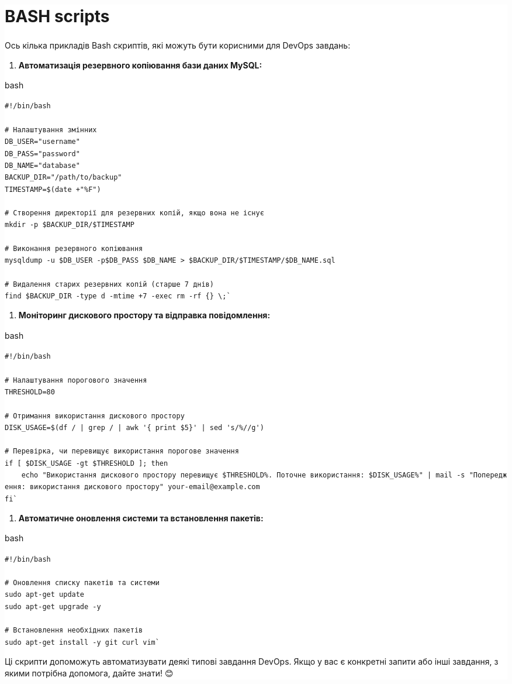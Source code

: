# BASH scripts
Ось кілька прикладів Bash скриптів, які можуть бути корисними для DevOps завдань:

1. **Автоматизація резервного копіювання бази даних MySQL:**

bash
```
#!/bin/bash

# Налаштування змінних
DB_USER="username"
DB_PASS="password"
DB_NAME="database"
BACKUP_DIR="/path/to/backup"
TIMESTAMP=$(date +"%F")

# Створення директорії для резервних копій, якщо вона не існує
mkdir -p $BACKUP_DIR/$TIMESTAMP

# Виконання резервного копіювання
mysqldump -u $DB_USER -p$DB_PASS $DB_NAME > $BACKUP_DIR/$TIMESTAMP/$DB_NAME.sql

# Видалення старих резервних копій (старше 7 днів)
find $BACKUP_DIR -type d -mtime +7 -exec rm -rf {} \;`
```
1. **Моніторинг дискового простору та відправка повідомлення:**

bash
```
#!/bin/bash

# Налаштування порогового значення
THRESHOLD=80

# Отримання використання дискового простору
DISK_USAGE=$(df / | grep / | awk '{ print $5}' | sed 's/%//g')

# Перевірка, чи перевищує використання порогове значення
if [ $DISK_USAGE -gt $THRESHOLD ]; then
    echo "Використання дискового простору перевищує $THRESHOLD%. Поточне використання: $DISK_USAGE%" | mail -s "Попередження: використання дискового простору" your-email@example.com
fi`
```
1. **Автоматичне оновлення системи та встановлення пакетів:**

bash
```
#!/bin/bash

# Оновлення списку пакетів та системи
sudo apt-get update
sudo apt-get upgrade -y

# Встановлення необхідних пакетів
sudo apt-get install -y git curl vim`
```
Ці скрипти допоможуть автоматизувати деякі типові завдання DevOps. Якщо у вас є конкретні запити або інші завдання, з якими потрібна допомога, дайте знати! 😊
